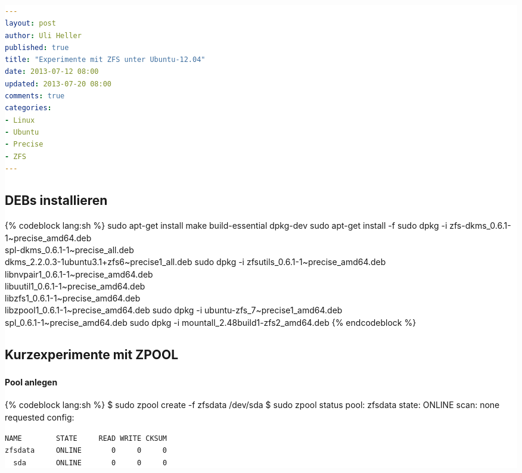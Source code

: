 ```yaml
---
layout: post
author: Uli Heller
published: true
title: "Experimente mit ZFS unter Ubuntu-12.04"
date: 2013-07-12 08:00
updated: 2013-07-20 08:00
comments: true
categories:
- Linux
- Ubuntu
- Precise
- ZFS
---
```


## DEBs installieren

{% codeblock lang:sh %}
sudo apt-get install make build-essential dpkg-dev
sudo apt-get install -f
sudo dpkg -i zfs-dkms_0.6.1-1~precise_amd64.deb \
  spl-dkms_0.6.1-1~precise_all.deb              \
  dkms_2.2.0.3-1ubuntu3.1+zfs6~precise1_all.deb
sudo dpkg -i zfsutils_0.6.1-1~precise_amd64.deb \
  libnvpair1_0.6.1-1~precise_amd64.deb          \
  libuutil1_0.6.1-1~precise_amd64.deb           \
  libzfs1_0.6.1-1~precise_amd64.deb             \
  libzpool1_0.6.1-1~precise_amd64.deb
sudo dpkg -i ubuntu-zfs_7~precise1_amd64.deb    \
  spl_0.6.1-1~precise_amd64.deb
sudo dpkg -i mountall_2.48build1-zfs2_amd64.deb
{% endcodeblock %}

## Kurzexperimente mit ZPOOL

#### Pool anlegen

{% codeblock lang:sh %}
$ sudo zpool create -f zfsdata /dev/sda
$ sudo zpool status
  pool: zfsdata
 state: ONLINE
  scan: none requested
config:

	NAME        STATE     READ WRITE CKSUM
	zfsdata     ONLINE       0     0     0
	  sda       ONLINE       0     0     0
